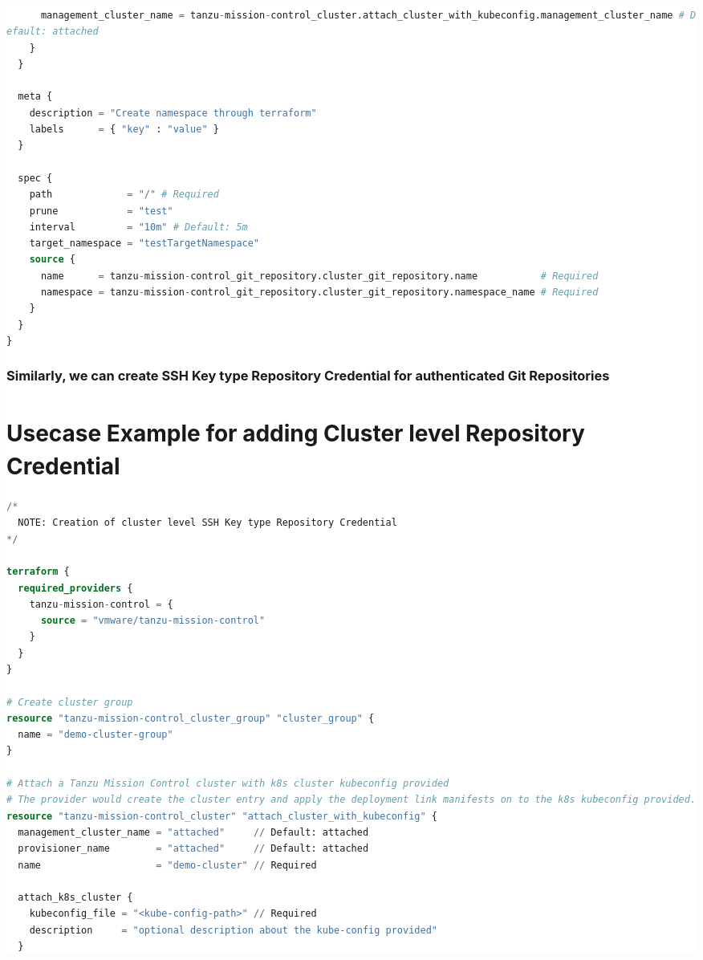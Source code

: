 ```terraform
      management_cluster_name = tanzu-mission-control_cluster.attach_cluster_with_kubeconfig.management_cluster_name # Default: attached
    }
  }

  meta {
    description = "Create namespace through terraform"
    labels      = { "key" : "value" }
  }

  spec {
    path             = "/" # Required
    prune            = "test"
    interval         = "10m" # Default: 5m
    target_namespace = "testTargetNamespace"
    source {
      name      = tanzu-mission-control_git_repository.cluster_git_repository.name           # Required
      namespace = tanzu-mission-control_git_repository.cluster_git_repository.namespace_name # Required
    }
  }
}
```


### Similarly, we can create SSH Key type Repository Credential for authenticated Git Repositories

# Usecase Example for adding Cluster level Repository Credential

```terraform
/*
  NOTE: Creation of cluster level SSH Key type Repository Credential
*/

terraform {
  required_providers {
    tanzu-mission-control = {
      source = "vmware/tanzu-mission-control"
    }
  }
}

# Create cluster group
resource "tanzu-mission-control_cluster_group" "cluster_group" {
  name = "demo-cluster-group"
}

# Attach a Tanzu Mission Control cluster with k8s cluster kubeconfig provided
# The provider would create the cluster entry and apply the deployment link manifests on to the k8s kubeconfig provided.
resource "tanzu-mission-control_cluster" "attach_cluster_with_kubeconfig" {
  management_cluster_name = "attached"     // Default: attached
  provisioner_name        = "attached"     // Default: attached
  name                    = "demo-cluster" // Required

  attach_k8s_cluster {
    kubeconfig_file = "<kube-config-path>" // Required
    description     = "optional description about the kube-config provided"
  }

```